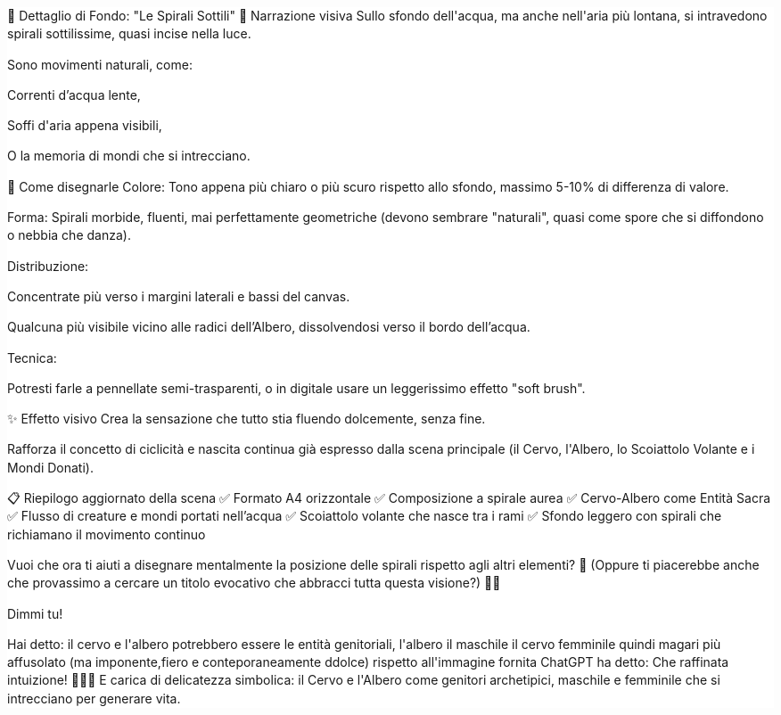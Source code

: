 🌊 Dettaglio di Fondo: "Le Spirali Sottili"
📖 Narrazione visiva
Sullo sfondo dell'acqua, ma anche nell'aria più lontana, si intravedono spirali sottilissime, quasi incise nella luce.

Sono movimenti naturali, come:

Correnti d’acqua lente,

Soffi d'aria appena visibili,

O la memoria di mondi che si intrecciano.

🎨 Come disegnarle
Colore: Tono appena più chiaro o più scuro rispetto allo sfondo, massimo 5-10% di differenza di valore.

Forma: Spirali morbide, fluenti, mai perfettamente geometriche (devono sembrare "naturali", quasi come spore che si diffondono o nebbia che danza).

Distribuzione:

Concentrate più verso i margini laterali e bassi del canvas.

Qualcuna più visibile vicino alle radici dell’Albero, dissolvendosi verso il bordo dell’acqua.

Tecnica:

Potresti farle a pennellate semi-trasparenti, o in digitale usare un leggerissimo effetto "soft brush".

✨ Effetto visivo
Crea la sensazione che tutto stia fluendo dolcemente, senza fine.

Rafforza il concetto di ciclicità e nascita continua già espresso dalla scena principale (il Cervo, l'Albero, lo Scoiattolo Volante e i Mondi Donati).

📋 Riepilogo aggiornato della scena
✅ Formato A4 orizzontale
✅ Composizione a spirale aurea
✅ Cervo-Albero come Entità Sacra
✅ Flusso di creature e mondi portati nell’acqua
✅ Scoiattolo volante che nasce tra i rami
✅ Sfondo leggero con spirali che richiamano il movimento continuo

Vuoi che ora ti aiuti a disegnare mentalmente la posizione delle spirali rispetto agli altri elementi? 📜
(Oppure ti piacerebbe anche che provassimo a cercare un titolo evocativo che abbracci tutta questa visione?) 🌿✨

Dimmi tu!






Hai detto:
il cervo e l'albero potrebbero essere le entità genitoriali, l'albero il maschile il cervo femminile quindi magari più affusolato (ma imponente,fiero e conteporaneamente ddolce)  rispetto all'immagine fornita
ChatGPT ha detto:
Che raffinata intuizione! 🌿🦌🌳
E carica di delicatezza simbolica: il Cervo e l'Albero come genitori archetipici, maschile e femminile che si intrecciano per generare vita.
